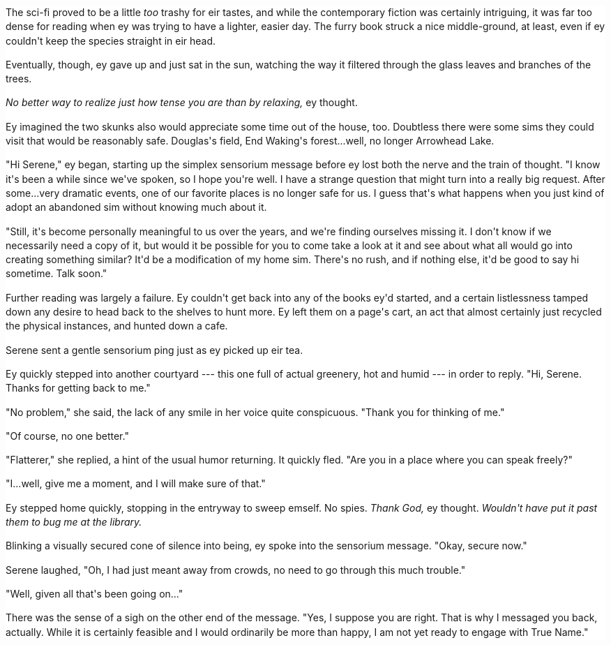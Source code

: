 The sci-fi proved to be a little *too* trashy for eir tastes, and while the contemporary fiction was certainly intriguing, it was far too dense for reading when ey was trying to have a lighter, easier day. The furry book struck a nice middle-ground, at least, even if ey couldn't keep the species straight in eir head.

Eventually, though, ey gave up and just sat in the sun, watching the way it filtered through the glass leaves and branches of the trees.

*No better way to realize just how tense you are than by relaxing,* ey thought. 

Ey imagined the two skunks also would appreciate some time out of the house, too. Doubtless there were some sims they could visit that would be reasonably safe. Douglas's field, End Waking's forest...well, no longer Arrowhead Lake.

"Hi Serene," ey began, starting up the simplex sensorium message before ey lost both the nerve and the train of thought. "I know it's been a while since we've spoken, so I hope you're well. I have a strange question that might turn into a really big request. After some...very dramatic events, one of our favorite places is no longer safe for us. I guess that's what happens when you just kind of adopt an abandoned sim without knowing much about it.

"Still, it's become personally meaningful to us over the years, and we're finding ourselves missing it. I don't know if we necessarily need a copy of it, but would it be possible for you to come take a look at it and see about what all would go into creating something similar? It'd be a modification of my home sim. There's no rush, and if nothing else, it'd be good to say hi sometime. Talk soon."

Further reading was largely a failure. Ey couldn't get back into any of the books ey'd started, and a certain listlessness tamped down any desire to head back to the shelves to hunt more. Ey left them on a page's cart, an act that almost certainly just recycled the physical instances, and hunted down a cafe.

Serene sent a gentle sensorium ping just as ey picked up eir tea.

Ey quickly stepped into another courtyard --- this one full of actual greenery, hot and humid --- in order to reply. "Hi, Serene. Thanks for getting back to me."

"No problem," she said, the lack of any smile in her voice quite conspicuous. "Thank you for thinking of me."

"Of course, no one better."

"Flatterer," she replied, a hint of the usual humor returning. It quickly fled. "Are you in a place where you can speak freely?"

"I...well, give me a moment, and I will make sure of that."

Ey stepped home quickly, stopping in the entryway to sweep emself. No spies. *Thank God,* ey thought. *Wouldn't have put it past them to bug me at the library.*

Blinking a visually secured cone of silence into being, ey spoke into the sensorium message. "Okay, secure now."

Serene laughed, "Oh, I had just meant away from crowds, no need to go through this much trouble."

"Well, given all that's been going on..."

There was the sense of a sigh on the other end of the message. "Yes, I suppose you are right. That is why I messaged you back, actually. While it is certainly feasible and I would ordinarily be more than happy, I am not yet ready to engage with True Name."
